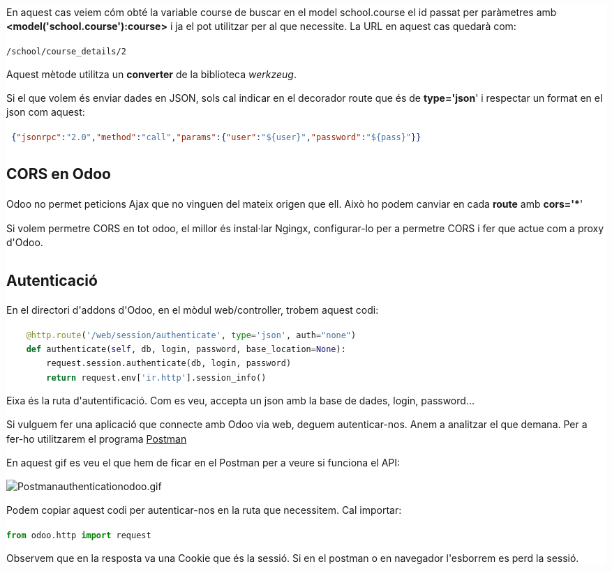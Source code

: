 En aquest cas veiem cóm obté la variable course de buscar en el model
school.course el id passat per paràmetres amb
**\<model(\'school.course\'):course\>** i ja el pot utilitzar per al que
necessite. La URL en aquest cas quedarà com:

`/school/course_details/2`

Aquest mètode utilitza un **converter** de la biblioteca *werkzeug*.

Si el que volem és enviar dades en JSON, sols cal indicar en el
decorador route que és de **type=\'json**\' i respectar un format en el
json com aquest:

``` json
 {"jsonrpc":"2.0","method":"call","params":{"user":"${user}","password":"${pass}"}}
```

## CORS en Odoo

Odoo no permet peticions Ajax que no vinguen del mateix origen que ell.
Això ho podem canviar en cada **route** amb **cors=\'\***\'

Si volem permetre CORS en tot odoo, el millor és instal·lar Ngingx,
configurar-lo per a permetre CORS i fer que actue com a proxy d\'Odoo.

## Autenticació

En el directori d\'addons d\'Odoo, en el mòdul web/controller, trobem
aquest codi:

``` python
    @http.route('/web/session/authenticate', type='json', auth="none")
    def authenticate(self, db, login, password, base_location=None):
        request.session.authenticate(db, login, password)
        return request.env['ir.http'].session_info()
```

Eixa és la ruta d\'autentificació. Com es veu, accepta un json amb la
base de dades, login, password\...

Si vulguem fer una aplicació que connecte amb Odoo via web, deguem
autenticar-nos. Anem a analitzar el que demana. Per a fer-ho utilitzarem
el programa [Postman](https://www.postman.com/)

En aquest gif es veu el que hem de ficar en el Postman per a veure si
funciona el API:

![](Postmanauthenticationodoo.gif "Postmanauthenticationodoo.gif")

Podem copiar aquest codi per autenticar-nos en la ruta que necessitem.
Cal importar:

``` python
from odoo.http import request
```

Observem que en la resposta va una Cookie que és la sessió. Si en el
postman o en navegador l\'esborrem es perd la sessió.
